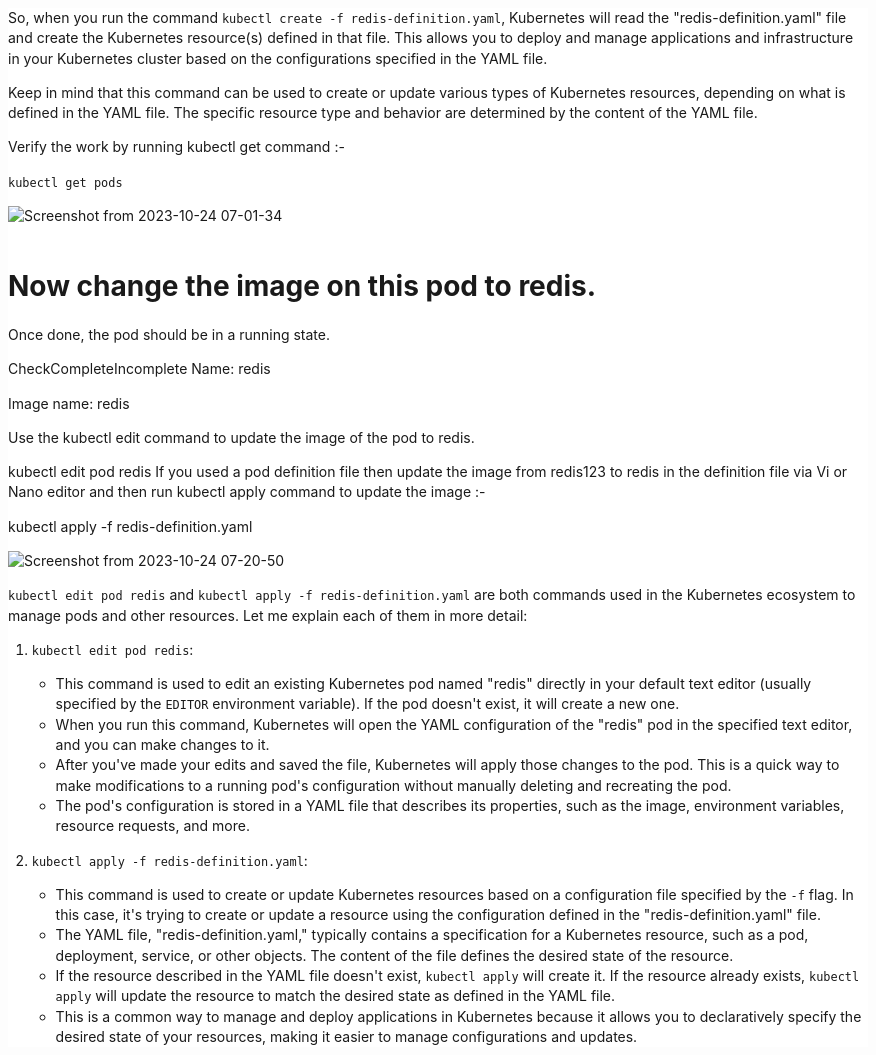 So, when you run the command `kubectl create -f redis-definition.yaml`, Kubernetes will read the "redis-definition.yaml" file and create the Kubernetes resource(s) defined in that file. This allows you to deploy and manage applications and infrastructure in your Kubernetes cluster based on the configurations specified in the YAML file.

Keep in mind that this command can be used to create or update various types of Kubernetes resources, depending on what is defined in the YAML file. The specific resource type and behavior are determined by the content of the YAML file.


Verify the work by running kubectl get command :-

`kubectl get pods`

![Screenshot from 2023-10-24 07-01-34](https://github.com/Althaf-official/KodeKloud_Kubernetes/assets/105126131/4ff5a9aa-b44c-4e1c-bd77-45a512c1b046)


# Now change the image on this pod to redis.


Once done, the pod should be in a running state.

CheckCompleteIncomplete
Name: redis

Image name: redis

Use the kubectl edit command to update the image of the pod to redis.

kubectl edit pod redis
If you used a pod definition file then update the image from redis123 to redis in the definition file via Vi or Nano editor and then run kubectl apply command to update the image :-

kubectl apply -f redis-definition.yaml 

![Screenshot from 2023-10-24 07-20-50](https://github.com/Althaf-official/KodeKloud_Kubernetes/assets/105126131/3c4c97ef-8fc6-4e4a-b7b0-72b50b0b3419)


`kubectl edit pod redis` and `kubectl apply -f redis-definition.yaml` are both commands used in the Kubernetes ecosystem to manage pods and other resources. Let me explain each of them in more detail:

1. `kubectl edit pod redis`:
   - This command is used to edit an existing Kubernetes pod named "redis" directly in your default text editor (usually specified by the `EDITOR` environment variable). If the pod doesn't exist, it will create a new one.
   - When you run this command, Kubernetes will open the YAML configuration of the "redis" pod in the specified text editor, and you can make changes to it.
   - After you've made your edits and saved the file, Kubernetes will apply those changes to the pod. This is a quick way to make modifications to a running pod's configuration without manually deleting and recreating the pod.
   - The pod's configuration is stored in a YAML file that describes its properties, such as the image, environment variables, resource requests, and more.

2. `kubectl apply -f redis-definition.yaml`:
   - This command is used to create or update Kubernetes resources based on a configuration file specified by the `-f` flag. In this case, it's trying to create or update a resource using the configuration defined in the "redis-definition.yaml" file.
   - The YAML file, "redis-definition.yaml," typically contains a specification for a Kubernetes resource, such as a pod, deployment, service, or other objects. The content of the file defines the desired state of the resource.
   - If the resource described in the YAML file doesn't exist, `kubectl apply` will create it. If the resource already exists, `kubectl apply` will update the resource to match the desired state as defined in the YAML file.
   - This is a common way to manage and deploy applications in Kubernetes because it allows you to declaratively specify the desired state of your resources, making it easier to manage configurations and updates.
